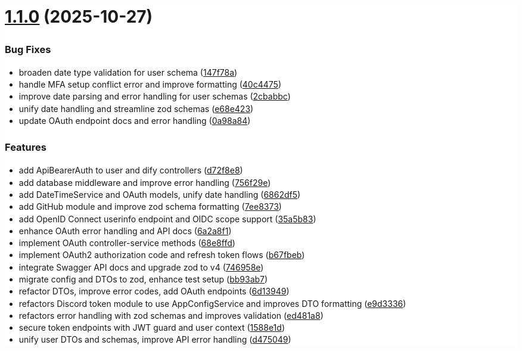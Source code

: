 # [1.1.0](https://github.com/Hashibutogarasu/karasu-lab-nestjs-api/compare/v1.0.0...v1.1.0) (2025-10-27)


### Bug Fixes

* broaden date type validation for user schema ([147f78a](https://github.com/Hashibutogarasu/karasu-lab-nestjs-api/commit/147f78ac30862e769f87da41b1e8ee661edd713a))
* handle MFA setup conflict error and improve formatting ([40c4475](https://github.com/Hashibutogarasu/karasu-lab-nestjs-api/commit/40c447533c444bf469096a8ffea2364fcb4c910d))
* improve date parsing and error handling for user schemas ([2cbabbc](https://github.com/Hashibutogarasu/karasu-lab-nestjs-api/commit/2cbabbc361534168674f0e1357c7d21d5ae4f813))
* unify date handling and streamline zod schemas ([e68e423](https://github.com/Hashibutogarasu/karasu-lab-nestjs-api/commit/e68e4236d5be856d03c3a31408580a337e5b7f98))
* update OAuth endpoint docs and error handling ([0a98a84](https://github.com/Hashibutogarasu/karasu-lab-nestjs-api/commit/0a98a8431562af3bec359eba245aaa06f150adcf))


### Features

* add ApiBearerAuth to user and dify controllers ([d72f8e8](https://github.com/Hashibutogarasu/karasu-lab-nestjs-api/commit/d72f8e83c1a29f2a0a37c767add1d87e5bd4b9ae))
* add database middleware and improve error handling ([756f29e](https://github.com/Hashibutogarasu/karasu-lab-nestjs-api/commit/756f29e15989b3f7bda045da5123b3286d1b8245))
* add DateTimeService and OAuth models, unify date handling ([6862df5](https://github.com/Hashibutogarasu/karasu-lab-nestjs-api/commit/6862df5cfedf69784e22debe0d0bc0fb3fa18b03))
* add GitHub module and improve zod schema formatting ([7ee8373](https://github.com/Hashibutogarasu/karasu-lab-nestjs-api/commit/7ee8373323c3bdb49639cf95f0e4741d761dfe80))
* add OpenID Connect userinfo endpoint and OIDC scope support ([35a5b83](https://github.com/Hashibutogarasu/karasu-lab-nestjs-api/commit/35a5b83bc4c4abd65d08dd86cbd06dcba2362a89))
* enhance OAuth error handling and API docs ([6a2a8f1](https://github.com/Hashibutogarasu/karasu-lab-nestjs-api/commit/6a2a8f1e7cac0fa57b332970bcecf65efbb296cd))
* implement OAuth controller-service methods ([68e8ffd](https://github.com/Hashibutogarasu/karasu-lab-nestjs-api/commit/68e8ffd73df24f0fa9a3279a1b727467ecb67c24))
* implement OAuth2 authorization code and refresh token flows ([b67fbeb](https://github.com/Hashibutogarasu/karasu-lab-nestjs-api/commit/b67fbeb8407cbf123ee59f1dc98cd093dbe9e17d))
* integrate Swagger API docs and upgrade zod to v4 ([746958e](https://github.com/Hashibutogarasu/karasu-lab-nestjs-api/commit/746958e967df613bdf5370cef23accf1169c3747))
* migrate config and DTOs to zod, enhance test setup ([bb93ab7](https://github.com/Hashibutogarasu/karasu-lab-nestjs-api/commit/bb93ab7db5134c5b3ffbba5bcc4c7f71dc7a5d1c))
* refactor DTOs, improve error codes, add OAuth endpoints ([6d13949](https://github.com/Hashibutogarasu/karasu-lab-nestjs-api/commit/6d139492c65dedb7ed1ad28a03b7ab6f0bb4dae7))
* refactors Discord token module to use AppConfigService and improves DTO formatting ([e9d3336](https://github.com/Hashibutogarasu/karasu-lab-nestjs-api/commit/e9d3336f155a52b76a117a721810a1142c28d9d9))
* refactors error handling with zod schemas and improves validation ([ed481a8](https://github.com/Hashibutogarasu/karasu-lab-nestjs-api/commit/ed481a85196d4fca654cc391e254b37a9cc7f84d))
* secure token endpoints with JWT guard and user context ([1588e1d](https://github.com/Hashibutogarasu/karasu-lab-nestjs-api/commit/1588e1dae704499e3c62f3f2297be454d3bd4c2d))
* unify user DTOs and schemas, improve API error handling ([d475049](https://github.com/Hashibutogarasu/karasu-lab-nestjs-api/commit/d4750497fb1bd038cc4024f7a6af737d5936748d))

